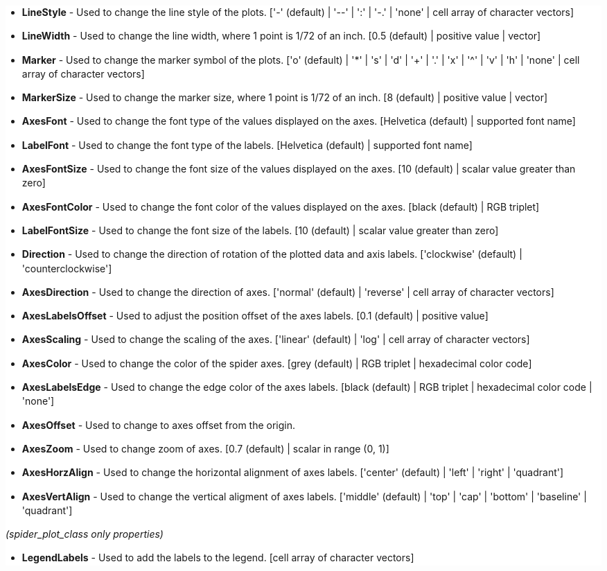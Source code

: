 - **LineStyle**        - Used to change the line style of the plots.
                         ['-' (default) | '--' | ':' | '-.' | 'none' | cell array of character vectors]

- **LineWidth**        - Used to change the line width, where 1 point is  1/72 of an inch.
                         [0.5 (default) | positive value | vector]

- **Marker**           - Used to change the marker symbol of the plots.
                         ['o' (default) | '*' | 's' | 'd' | '+' | '.' | 'x' | '^' | 'v' | 'h' | 'none' | cell array of character vectors]

- **MarkerSize**       - Used to change the marker size, where 1 point is 1/72 of an inch.
                         [8 (default) | positive value | vector]
                         
- **AxesFont**         - Used to change the font type of the values displayed on the axes.
                         [Helvetica (default) | supported font name]
                         
- **LabelFont**        - Used to change the font type of the labels.
                         [Helvetica (default) | supported font name]                     
                     
- **AxesFontSize**     - Used to change the font size of the values displayed on the axes.
                         [10 (default) | scalar value greater than zero]
                         
- **AxesFontColor**    - Used to change the font color of the values displayed on the axes.
                         [black (default) | RGB triplet]
                         
- **LabelFontSize**    - Used to change the font size of the labels.
                         [10 (default) | scalar value greater than zero]
                         
- **Direction**        - Used to change the direction of rotation of the plotted data and axis labels.
                         ['clockwise' (default) | 'counterclockwise']
                         
- **AxesDirection**    - Used to change the direction of axes.
                         ['normal' (default) | 'reverse' | cell array of character vectors]
                         
- **AxesLabelsOffset** - Used to adjust the position offset of the axes labels.
                         [0.1 (default) | positive value]
                         
- **AxesScaling**      - Used to change the scaling of the axes.
                         ['linear' (default) | 'log' | cell array of character vectors]
                         
- **AxesColor**        - Used to change the color of the spider axes.
                         [grey (default) | RGB triplet | hexadecimal color code]
                         
- **AxesLabelsEdge**   - Used to change the edge color of the axes labels.
                         [black (default) | RGB triplet | hexadecimal color code | 'none']

- **AxesOffset**       - Used to change to axes offset from the origin.

- **AxesZoom**         - Used to change zoom of axes.
                         [0.7 (default) | scalar in range (0, 1)]

- **AxesHorzAlign**    - Used to change the horizontal alignment of axes labels.
                         ['center' (default) | 'left' | 'right' | 'quadrant']

- **AxesVertAlign**    - Used to change the vertical aligment of axes labels.
                         ['middle' (default) | 'top' | 'cap' | 'bottom' | 'baseline' | 'quadrant']

*(spider_plot_class only properties)*
- **LegendLabels**     - Used to add the labels to the legend.
                         [cell array of character vectors]
                         